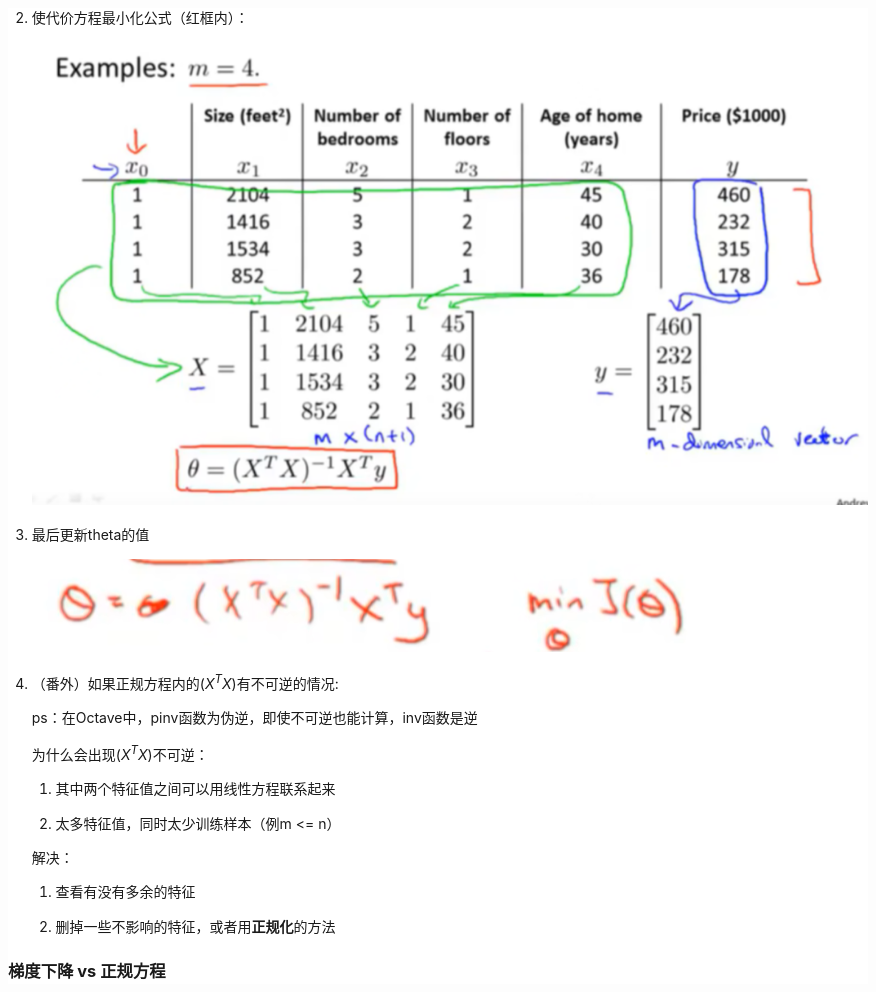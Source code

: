 2. 使代价方程最小化公式（红框内）：

    ![alt text](image-18.png)

3. 最后更新theta的值

    ![alt text](image-19.png)

4. （番外）如果正规方程内的$(X^TX)$有不可逆的情况:

    ps：在Octave中，pinv函数为伪逆，即使不可逆也能计算，inv函数是逆

    为什么会出现$(X^TX)$不可逆：

    1. 其中两个特征值之间可以用线性方程联系起来

    2. 太多特征值，同时太少训练样本（例m <= n）

    解决：

    1. 查看有没有多余的特征

    2. 删掉一些不影响的特征，或者用**正规化**的方法


### 梯度下降 vs 正规方程
